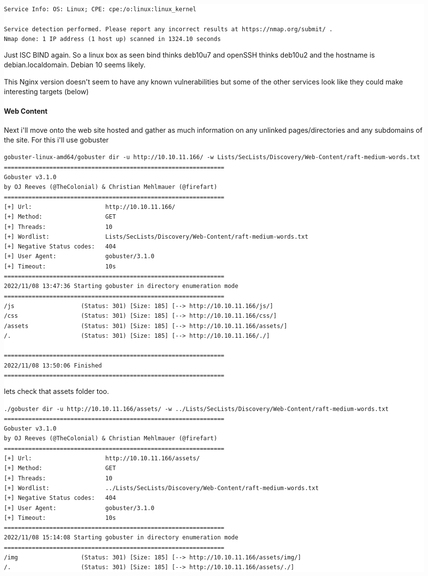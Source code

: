 ```
Service Info: OS: Linux; CPE: cpe:/o:linux:linux_kernel

Service detection performed. Please report any incorrect results at https://nmap.org/submit/ .
Nmap done: 1 IP address (1 host up) scanned in 1324.10 seconds
```
Just ISC BIND again.
So a linux box as seen bind thinks deb10u7 and openSSH thinks deb10u2 and the hostname is debian.localdomain. Debian 10 seems likely. 

This Nginx version doesn't seem to have any known vulnerabilities but some of the other services look like they could make interesting targets (below) 


#### Web Content
Next i'll move onto the web site hosted and gather as much information on any unlinked pages/directories and any subdomains of the site.
For this i'll use gobuster
```
gobuster-linux-amd64/gobuster dir -u http://10.10.11.166/ -w Lists/SecLists/Discovery/Web-Content/raft-medium-words.txt 
===============================================================
Gobuster v3.1.0
by OJ Reeves (@TheColonial) & Christian Mehlmauer (@firefart)
===============================================================
[+] Url:                     http://10.10.11.166/
[+] Method:                  GET
[+] Threads:                 10
[+] Wordlist:                Lists/SecLists/Discovery/Web-Content/raft-medium-words.txt
[+] Negative Status codes:   404
[+] User Agent:              gobuster/3.1.0
[+] Timeout:                 10s
===============================================================
2022/11/08 13:47:36 Starting gobuster in directory enumeration mode
===============================================================
/js                   (Status: 301) [Size: 185] [--> http://10.10.11.166/js/]
/css                  (Status: 301) [Size: 185] [--> http://10.10.11.166/css/]
/assets               (Status: 301) [Size: 185] [--> http://10.10.11.166/assets/]
/.                    (Status: 301) [Size: 185] [--> http://10.10.11.166/./]     
                                                                                 
===============================================================
2022/11/08 13:50:06 Finished
===============================================================

```
lets check that assets folder too.
```
./gobuster dir -u http://10.10.11.166/assets/ -w ../Lists/SecLists/Discovery/Web-Content/raft-medium-words.txt
===============================================================
Gobuster v3.1.0
by OJ Reeves (@TheColonial) & Christian Mehlmauer (@firefart)
===============================================================
[+] Url:                     http://10.10.11.166/assets/
[+] Method:                  GET
[+] Threads:                 10
[+] Wordlist:                ../Lists/SecLists/Discovery/Web-Content/raft-medium-words.txt
[+] Negative Status codes:   404
[+] User Agent:              gobuster/3.1.0
[+] Timeout:                 10s
===============================================================
2022/11/08 15:14:08 Starting gobuster in directory enumeration mode
===============================================================
/img                  (Status: 301) [Size: 185] [--> http://10.10.11.166/assets/img/]
/.                    (Status: 301) [Size: 185] [--> http://10.10.11.166/assets/./]  
```